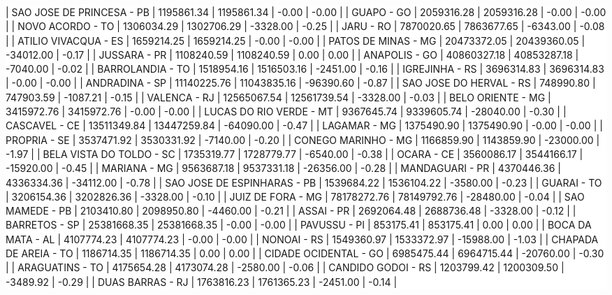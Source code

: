 | SAO JOSE DE PRINCESA - PB | 1195861.34 | 1195861.34 | -0.00 | -0.00 |
| GUAPO - GO | 2059316.28 | 2059316.28 | -0.00 | -0.00 |
| NOVO ACORDO - TO | 1306034.29 | 1302706.29 | -3328.00 | -0.25 |
| JARU - RO | 7870020.65 | 7863677.65 | -6343.00 | -0.08 |
| ATILIO VIVACQUA - ES | 1659214.25 | 1659214.25 | -0.00 | -0.00 |
| PATOS DE MINAS - MG | 20473372.05 | 20439360.05 | -34012.00 | -0.17 |
| JUSSARA - PR | 1108240.59 | 1108240.59 | 0.00 | 0.00 |
| ANAPOLIS - GO | 40860327.18 | 40853287.18 | -7040.00 | -0.02 |
| BARROLANDIA - TO | 1518954.16 | 1516503.16 | -2451.00 | -0.16 |
| IGREJINHA - RS | 3696314.83 | 3696314.83 | -0.00 | -0.00 |
| ANDRADINA - SP | 11140225.76 | 11043835.16 | -96390.60 | -0.87 |
| SAO JOSE DO HERVAL - RS | 748990.80 | 747903.59 | -1087.21 | -0.15 |
| VALENCA - RJ | 12565067.54 | 12561739.54 | -3328.00 | -0.03 |
| BELO ORIENTE - MG | 3415972.76 | 3415972.76 | -0.00 | -0.00 |
| LUCAS DO RIO VERDE - MT | 9367645.74 | 9339605.74 | -28040.00 | -0.30 |
| CASCAVEL - CE | 13511349.84 | 13447259.84 | -64090.00 | -0.47 |
| LAGAMAR - MG | 1375490.90 | 1375490.90 | -0.00 | -0.00 |
| PROPRIA - SE | 3537471.92 | 3530331.92 | -7140.00 | -0.20 |
| CONEGO MARINHO - MG | 1166859.90 | 1143859.90 | -23000.00 | -1.97 |
| BELA VISTA DO TOLDO - SC | 1735319.77 | 1728779.77 | -6540.00 | -0.38 |
| OCARA - CE | 3560086.17 | 3544166.17 | -15920.00 | -0.45 |
| MARIANA - MG | 9563687.18 | 9537331.18 | -26356.00 | -0.28 |
| MANDAGUARI - PR | 4370446.36 | 4336334.36 | -34112.00 | -0.78 |
| SAO JOSE DE ESPINHARAS - PB | 1539684.22 | 1536104.22 | -3580.00 | -0.23 |
| GUARAI - TO | 3206154.36 | 3202826.36 | -3328.00 | -0.10 |
| JUIZ DE FORA - MG | 78178272.76 | 78149792.76 | -28480.00 | -0.04 |
| SAO MAMEDE - PB | 2103410.80 | 2098950.80 | -4460.00 | -0.21 |
| ASSAI - PR | 2692064.48 | 2688736.48 | -3328.00 | -0.12 |
| BARRETOS - SP | 25381668.35 | 25381668.35 | -0.00 | -0.00 |
| PAVUSSU - PI | 853175.41 | 853175.41 | 0.00 | 0.00 |
| BOCA DA MATA - AL | 4107774.23 | 4107774.23 | -0.00 | -0.00 |
| NONOAI - RS | 1549360.97 | 1533372.97 | -15988.00 | -1.03 |
| CHAPADA DE AREIA - TO | 1186714.35 | 1186714.35 | 0.00 | 0.00 |
| CIDADE OCIDENTAL - GO | 6985475.44 | 6964715.44 | -20760.00 | -0.30 |
| ARAGUATINS - TO | 4175654.28 | 4173074.28 | -2580.00 | -0.06 |
| CANDIDO GODOI - RS | 1203799.42 | 1200309.50 | -3489.92 | -0.29 |
| DUAS BARRAS - RJ | 1763816.23 | 1761365.23 | -2451.00 | -0.14 |